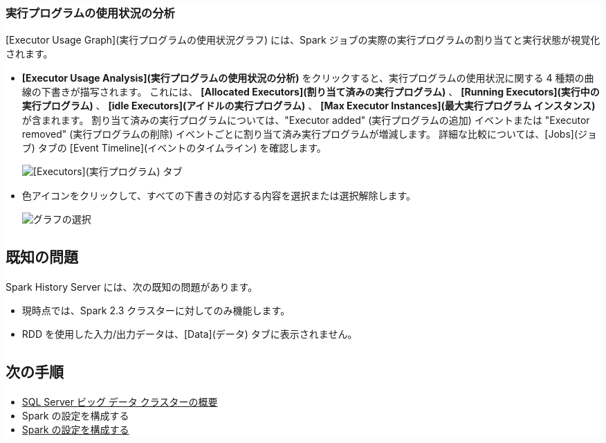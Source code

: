 ### <a name="executor-usage-analysis"></a>実行プログラムの使用状況の分析
[Executor Usage Graph]\(実行プログラムの使用状況グラフ\) には、Spark ジョブの実際の実行プログラムの割り当てと実行状態が視覚化されます。  

+ **[Executor Usage Analysis]\(実行プログラムの使用状況の分析\)** をクリックすると、実行プログラムの使用状況に関する 4 種類の曲線の下書きが描写されます。 これには、 **[Allocated Executors]\(割り当て済みの実行プログラム\)** 、 **[Running Executors]\(実行中の実行プログラム\)** 、 **[idle Executors]\(アイドルの実行プログラム\)** 、 **[Max Executor Instances]\(最大実行プログラム インスタンス\)** が含まれます。 割り当て済みの実行プログラムについては、"Executor added" (実行プログラムの追加) イベントまたは "Executor removed" (実行プログラムの削除) イベントごとに割り当て済み実行プログラムが増減します。 詳細な比較については、[Jobs]\(ジョブ\) タブの [Event Timeline]\(イベントのタイムライン\) を確認します。

    ![[Executors]\(実行プログラム\) タブ](./media/apache-azure-spark-history-server/sparkui-diagnosis-executors.png)

+ 色アイコンをクリックして、すべての下書きの対応する内容を選択または選択解除します。

    ![グラフの選択](./media/apache-azure-spark-history-server/sparkui-diagnosis-select-chart.png)


## <a name="known-issues"></a>既知の問題
Spark History Server には、次の既知の問題があります。

+ 現時点では、Spark 2.3 クラスターに対してのみ機能します。

+ RDD を使用した入力/出力データは、[Data]\(データ\) タブに表示されません。

## <a name="next-steps"></a>次の手順

* [SQL Server ビッグ データ クラスターの概要](../big-data-cluster/deploy-get-started.md)
* Spark の設定を構成する
* [Spark の設定を構成する](/azure/hdinsight/spark/apache-spark-settings/)
